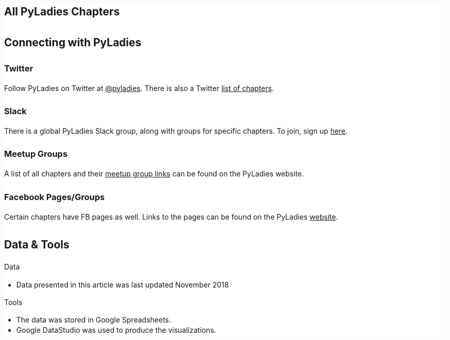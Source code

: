 <div class='iframe_container'>
	<iframe width="600" height="450" src="https://datastudio.google.com/embed/reporting/1-ZRM83Z4u8TFBUcWHuvfBrZUSx5dnvD4/page/ii0c" frameborder="0" style="border:0" allowfullscreen></iframe>
</div>

## All PyLadies Chapters

<div class='iframe_container'>
  <iframe width="600" height="450" src="https://datastudio.google.com/embed/reporting/1-ZRM83Z4u8TFBUcWHuvfBrZUSx5dnvD4/page/MC9d" frameborder="0" style="border:0" allowfullscreen></iframe>
</div>

## Connecting with PyLadies

### Twitter
Follow PyLadies on Twitter at [@pyladies](https://twitter.com/pyladies). There is also a Twitter [list of chapters](https://twitter.com/pyladies/lists/pyladies-locations).  

### Slack
There is a global PyLadies Slack group, along with groups for specific chapters. To join, sign up [here](https://slackin.pyladies.com).

### Meetup Groups
A list of all chapters and their [meetup group links](https://www.pyladies.com/locations/) can be found on the PyLadies website.

### Facebook Pages/Groups
Certain chapters have FB pages as well. Links to the pages can be found on the PyLadies [website](https://www.pyladies.com/locations/).  

## Data & Tools

Data
- Data presented in this article was last updated November 2018

Tools
- The data was stored in Google Spreadsheets.
- Google DataStudio was used to produce the visualizations.

